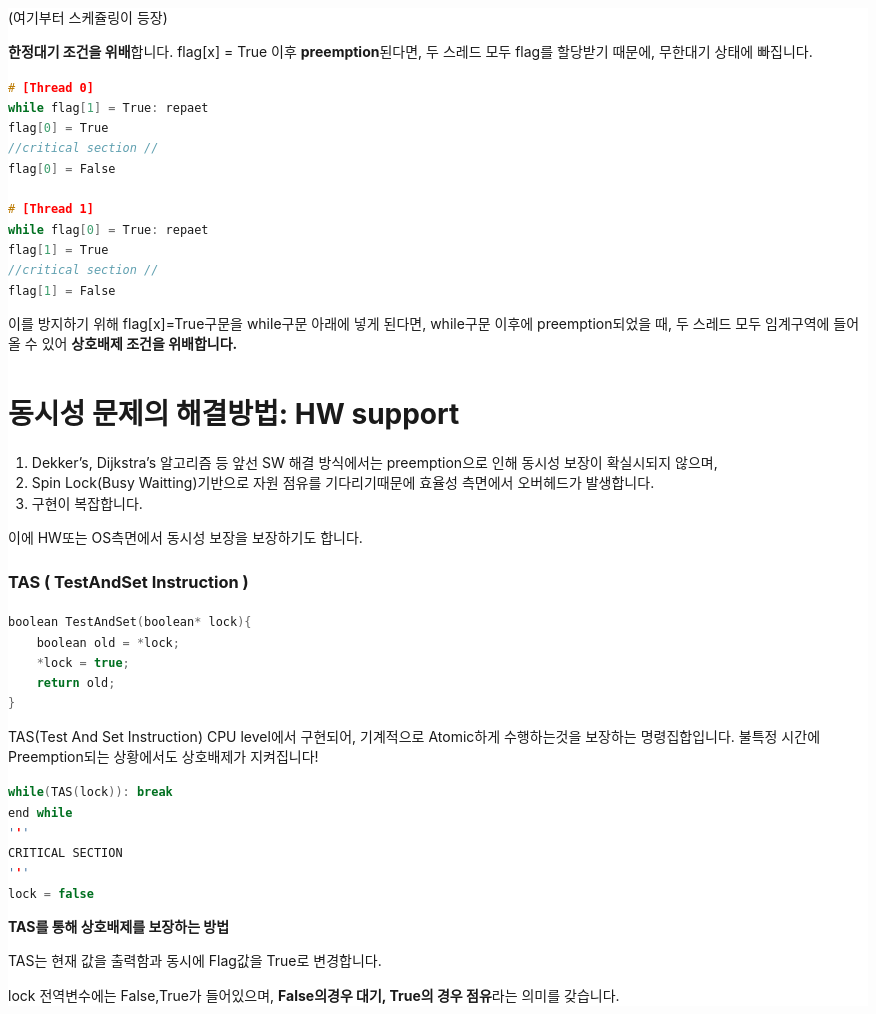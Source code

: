 (여기부터 스케쥴링이 등장)

**한정대기 조건을 위배**합니다. flag[x] = True 이후 **preemption**된다면, 두 스레드 모두 flag를 할당받기 때문에, 무한대기 상태에 빠집니다.

```c
# [Thread 0]
while flag[1] = True: repaet
flag[0] = True
//critical section //
flag[0] = False

# [Thread 1]
while flag[0] = True: repaet
flag[1] = True
//critical section //
flag[1] = False
```

이를 방지하기 위해 flag[x]=True구문을 while구문 아래에 넣게 된다면, while구문 이후에 preemption되었을 때,  두 스레드 모두 임계구역에 들어올 수 있어 **상호배제 조건을 위배합니다.** 

# 동시성 문제의 해결방법: HW support

1. Dekker’s, Dijkstra’s 알고리즘 등 앞선 SW 해결 방식에서는 preemption으로 인해 동시성 보장이 확실시되지 않으며, 
2. Spin Lock(Busy Waitting)기반으로 자원 점유를 기다리기때문에 효율성 측면에서 오버헤드가 발생합니다. 
3. 구현이 복잡합니다. 

이에 HW또는 OS측면에서 동시성 보장을 보장하기도 합니다. 

### TAS ( TestAndSet Instruction )

```c
boolean TestAndSet(boolean* lock){
	boolean old = *lock;
	*lock = true;
	return old;
}
```

TAS(Test And Set Instruction) CPU level에서 구현되어, 기계적으로 Atomic하게 수행하는것을 보장하는 명령집합입니다. 불특정 시간에 Preemption되는 상황에서도 상호배제가 지켜집니다!

```c
while(TAS(lock)): break
end while
'''
CRITICAL SECTION
'''
lock = false
```

**TAS를 통해 상호배제를 보장하는 방법**

TAS는 현재 값을 출력함과 동시에 Flag값을 True로 변경합니다.

lock 전역변수에는 False,True가 들어있으며, **False의경우 대기, True의 경우 점유**라는 의미를 갖습니다. 
